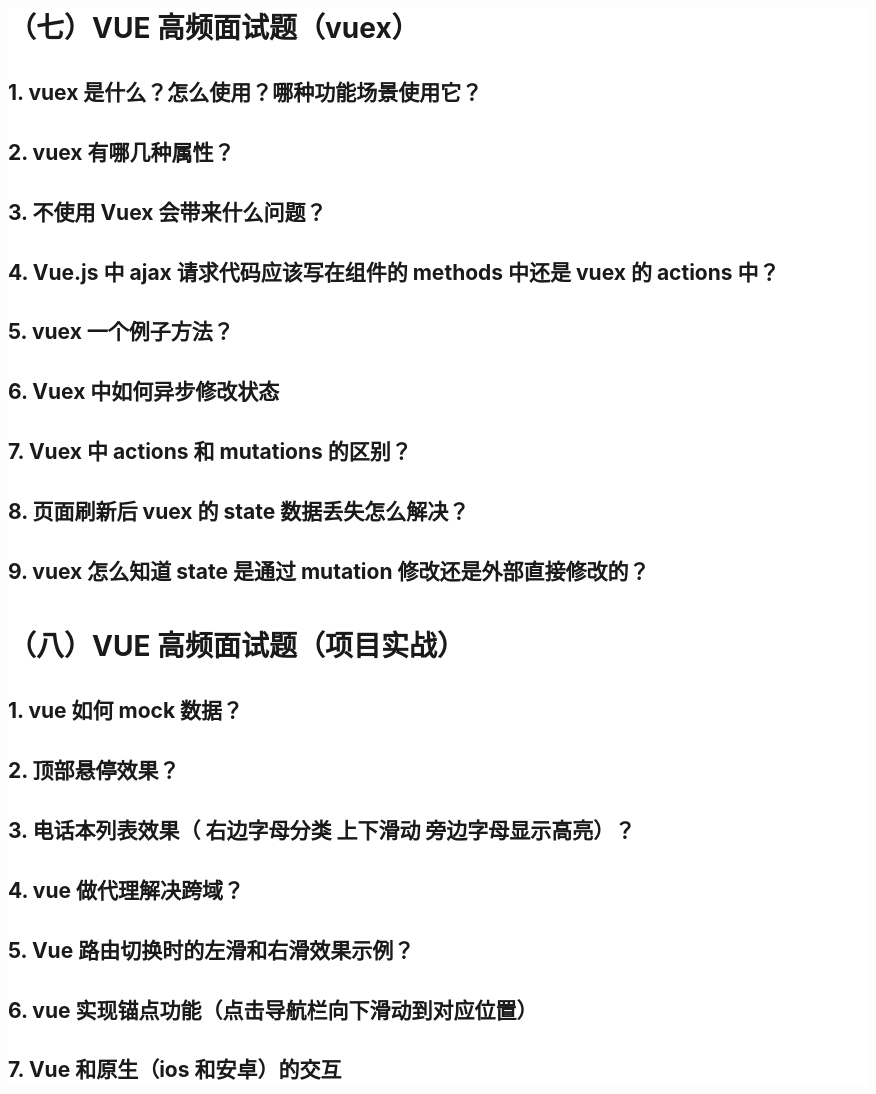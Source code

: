 # （七）VUE 高频面试题（vuex）

## 1. vuex 是什么？怎么使用？哪种功能场景使用它？

## 2. vuex 有哪几种属性？

## 3. 不使用 Vuex 会带来什么问题？

## 4. Vue.js 中 ajax 请求代码应该写在组件的 methods 中还是 vuex 的 actions 中？

## 5. vuex 一个例子方法？

## 6. Vuex 中如何异步修改状态

## 7. Vuex 中 actions 和 mutations 的区别？

## 8. 页面刷新后 vuex 的 state 数据丢失怎么解决？

## 9. vuex 怎么知道 state 是通过 mutation 修改还是外部直接修改的？

# （八）VUE 高频面试题（项目实战）

## 1. vue 如何 mock 数据？

## 2. 顶部悬停效果？

## 3. 电话本列表效果（ 右边字母分类 上下滑动 旁边字母显示高亮）？

## 4. vue 做代理解决跨域？

## 5. Vue 路由切换时的左滑和右滑效果示例？

## 6. vue 实现锚点功能（点击导航栏向下滑动到对应位置）

## 7. Vue 和原生（ios 和安卓）的交互
